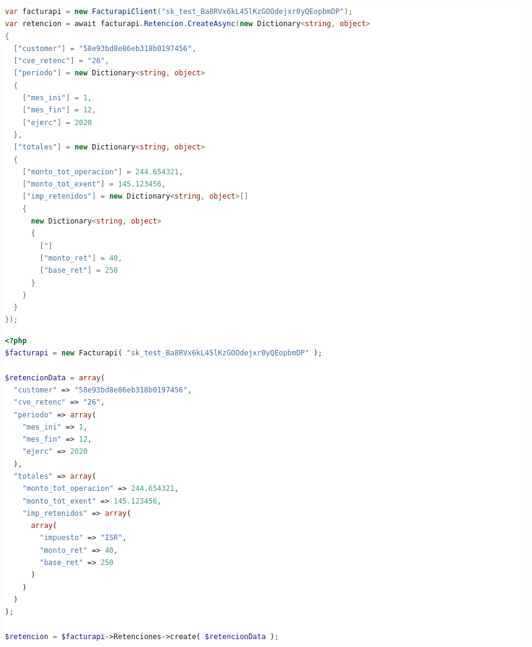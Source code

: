 ```csharp
var facturapi = new FacturapiClient("sk_test_Ba8RVx6kL45lKzGOOdejxr0yQEopbmDP");
var retencion = await facturapi.Retencion.CreateAsync(new Dictionary<string, object>
{
  ["customer"] = "58e93bd8e86eb318b0197456",
  ["cve_retenc"] = "26",
  ["periodo"] = new Dictionary<string, object>
  {
    ["mes_ini"] = 1,
    ["mes_fin"] = 12,
    ["ejerc"] = 2020
  },
  ["totales"] = new Dictionary<string, object>
  {
    ["monto_tot_operacion"] = 244.654321,
    ["monto_tot_exent"] = 145.123456,
    ["imp_retenidos"] = new Dictionary<string, object>[]
    {
      new Dictionary<string, object>
      {
        ["]
        ["monto_ret"] = 40,
        ["base_ret"] = 250
      }
    }
  }
});
```

```php
<?php
$facturapi = new Facturapi( "sk_test_Ba8RVx6kL45lKzGOOdejxr0yQEopbmDP" );

$retencionData = array(
  "customer" => "58e93bd8e86eb318b0197456",
  "cve_retenc" => "26",
  "periodo" => array(
    "mes_ini" => 1,
    "mes_fin" => 12,
    "ejerc" => 2020
  ),
  "totales" => array(
    "monto_tot_operacion" => 244.654321,
    "monto_tot_exent" => 145.123456,
    "imp_retenidos" => array(
      array(
        "impuesto" => "ISR",
        "monto_ret" => 40,
        "base_ret" => 250
      )
    )
  )
);

$retencion = $facturapi->Retenciones->create( $retencionData );
```
